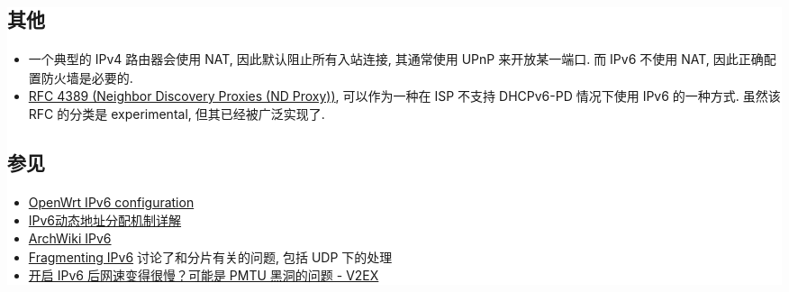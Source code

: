 ## 其他

- 一个典型的 IPv4 路由器会使用 NAT, 因此默认阻止所有入站连接, 其通常使用 UPnP 来开放某一端口. 而 IPv6 不使用 NAT, 因此正确配置防火墙是必要的.
- [RFC 4389 (Neighbor Discovery Proxies (ND Proxy))](https://datatracker.ietf.org/doc/html/rfc4389), 可以作为一种在 ISP 不支持 DHCPv6-PD 情况下使用 IPv6 的一种方式. 虽然该 RFC 的分类是 experimental, 但其已经被广泛实现了.

## 参见

- [OpenWrt IPv6 configuration](https://openwrt.org/docs/guide-user/network/ipv6/configuration)
- [IPv6动态地址分配机制详解](https://www.packetmania.net/2020/12/01/IPv6-Addressing/)
- [ArchWiki IPv6](https://wiki.archlinux.org/title/IPv6)
- [Fragmenting IPv6](https://blog.apnic.net/2016/05/19/fragmenting-ipv6/) 讨论了和分片有关的问题, 包括 UDP 下的处理
- [开启 IPv6 后网速变得很慢？可能是 PMTU 黑洞的问题 - V2EX](https://www.v2ex.com/t/800024)
